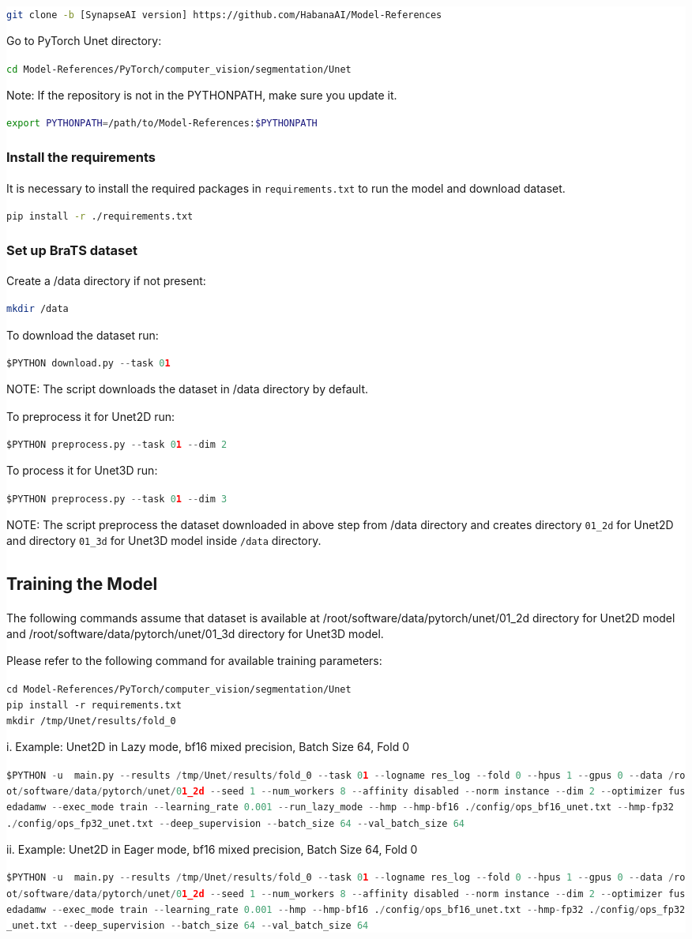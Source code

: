 ```bash
git clone -b [SynapseAI version] https://github.com/HabanaAI/Model-References
```
Go to PyTorch Unet directory:
```bash
cd Model-References/PyTorch/computer_vision/segmentation/Unet
```
Note: If the repository is not in the PYTHONPATH, make sure you update it.
```bash
export PYTHONPATH=/path/to/Model-References:$PYTHONPATH
```
### Install the requirements
It is necessary to install the required packages in `requirements.txt` to run the model and download dataset.
```bash
pip install -r ./requirements.txt
```

### Set up BraTS dataset
Create a /data directory if not present:
```bash
mkdir /data
```
To download the dataset run:
```python
$PYTHON download.py --task 01
```
NOTE: The script downloads the dataset in /data directory by default.

To preprocess it for Unet2D run:
```python
$PYTHON preprocess.py --task 01 --dim 2
```

To process it for Unet3D run:
```python
$PYTHON preprocess.py --task 01 --dim 3
```

NOTE: The script preprocess the dataset downloaded in above step from /data directory and creates directory `01_2d` for Unet2D and directory `01_3d` for Unet3D model inside `/data` directory.

## Training the Model

The following commands assume that dataset is available at /root/software/data/pytorch/unet/01_2d directory for Unet2D model and /root/software/data/pytorch/unet/01_3d directory for Unet3D model.

Please refer to the following command for available training parameters:
```
cd Model-References/PyTorch/computer_vision/segmentation/Unet
pip install -r requirements.txt
mkdir /tmp/Unet/results/fold_0
```
i. Example: Unet2D in Lazy mode, bf16 mixed precision, Batch Size 64, Fold 0
```python
$PYTHON -u  main.py --results /tmp/Unet/results/fold_0 --task 01 --logname res_log --fold 0 --hpus 1 --gpus 0 --data /root/software/data/pytorch/unet/01_2d --seed 1 --num_workers 8 --affinity disabled --norm instance --dim 2 --optimizer fusedadamw --exec_mode train --learning_rate 0.001 --run_lazy_mode --hmp --hmp-bf16 ./config/ops_bf16_unet.txt --hmp-fp32 ./config/ops_fp32_unet.txt --deep_supervision --batch_size 64 --val_batch_size 64
```
ii. Example: Unet2D in Eager mode, bf16 mixed precision, Batch Size 64, Fold 0
```python
$PYTHON -u  main.py --results /tmp/Unet/results/fold_0 --task 01 --logname res_log --fold 0 --hpus 1 --gpus 0 --data /root/software/data/pytorch/unet/01_2d --seed 1 --num_workers 8 --affinity disabled --norm instance --dim 2 --optimizer fusedadamw --exec_mode train --learning_rate 0.001 --hmp --hmp-bf16 ./config/ops_bf16_unet.txt --hmp-fp32 ./config/ops_fp32_unet.txt --deep_supervision --batch_size 64 --val_batch_size 64
```